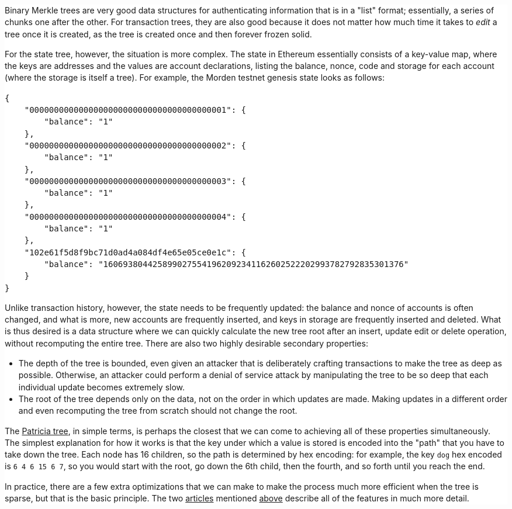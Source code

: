 <p>Binary Merkle trees are very good data structures for authenticating information that is in a "list" format; essentially, a series of chunks one after the other. For transaction trees, they are also good because it does not matter how much time it takes to <em>edit</em> a tree once it is created, as the tree is created once and then forever frozen solid.</p>
<p>For the state tree, however, the situation is more complex. The state in Ethereum essentially consists of a key-value map, where the keys are addresses and the values are account declarations, listing the balance, nonce, code and storage for each account (where the storage is itself a tree). For example, the Morden testnet genesis state looks as follows:</p>
<pre>
{
    "0000000000000000000000000000000000000001": {
        "balance": "1"
    },
    "0000000000000000000000000000000000000002": {
        "balance": "1"
    },
    "0000000000000000000000000000000000000003": {
        "balance": "1"
    },
    "0000000000000000000000000000000000000004": {
        "balance": "1"
    },
    "102e61f5d8f9bc71d0ad4a084df4e65e05ce0e1c": {
        "balance": "1606938044258990275541962092341162602522202993782792835301376"
    }
}
</pre>
<p>Unlike transaction history, however, the state needs to be frequently updated: the balance and nonce of accounts is often changed, and what is more, new accounts are frequently inserted, and keys in storage are frequently inserted and deleted. What is thus desired is a data structure where we can quickly calculate the new tree root after an insert, update edit or delete operation, without recomputing the entire tree. There are also two highly desirable secondary properties:</p>
<ul>
<li>The depth of the tree is bounded, even given an attacker that is deliberately crafting transactions to make the tree as deep as possible. Otherwise, an attacker could perform a denial of service attack by manipulating the tree to be so deep that each individual update becomes extremely slow.</li>
<li>The root of the tree depends only on the data, not on the order in which updates are made. Making updates in a different order and even recomputing the tree from scratch should not change the root.</li>
</ul>
<p>The <a href="https://en.wikipedia.org/wiki/Radix_tree">Patricia tree</a>, in simple terms, is perhaps the closest that we can come to achieving all of these properties simultaneously. The simplest explanation for how it works is that the key under which a value is stored is encoded into the "path" that you have to take down the tree. Each node has 16 children, so the path is determined by hex encoding: for example, the key <code>dog</code> hex encoded is <code>6 4 6 15 6 7</code>, so you would start with the root, go down the 6th child, then the fourth, and so forth until you reach the end.
<p>In practice, there are a few extra optimizations that we can make to make the process much more efficient when the tree is sparse, but that is the basic principle. The two <a href="https://github.com/ethereum/wiki/wiki/Patricia-Tree">articles</a> mentioned <a href="https://easythereentropy.wordpress.com/2014/06/04/understanding-the-ethereum-trie/">above</a> describe all of the features in much more detail.